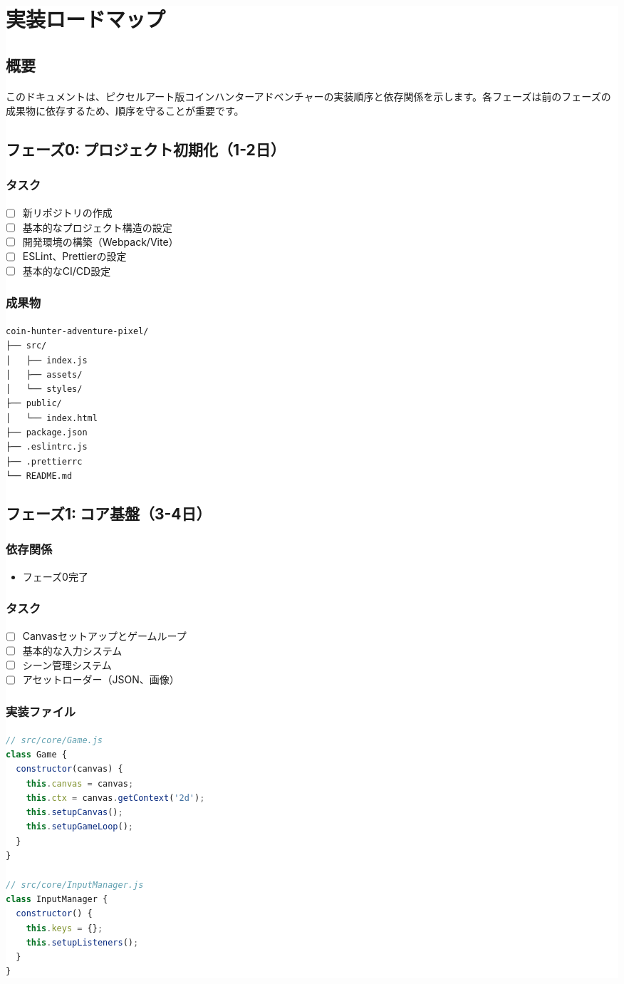 # 実装ロードマップ

## 概要
このドキュメントは、ピクセルアート版コインハンターアドベンチャーの実装順序と依存関係を示します。各フェーズは前のフェーズの成果物に依存するため、順序を守ることが重要です。

## フェーズ0: プロジェクト初期化（1-2日）

### タスク
- [ ] 新リポジトリの作成
- [ ] 基本的なプロジェクト構造の設定
- [ ] 開発環境の構築（Webpack/Vite）
- [ ] ESLint、Prettierの設定
- [ ] 基本的なCI/CD設定

### 成果物
```
coin-hunter-adventure-pixel/
├── src/
│   ├── index.js
│   ├── assets/
│   └── styles/
├── public/
│   └── index.html
├── package.json
├── .eslintrc.js
├── .prettierrc
└── README.md
```

## フェーズ1: コア基盤（3-4日）

### 依存関係
- フェーズ0完了

### タスク
- [ ] Canvasセットアップとゲームループ
- [ ] 基本的な入力システム
- [ ] シーン管理システム
- [ ] アセットローダー（JSON、画像）

### 実装ファイル
```javascript
// src/core/Game.js
class Game {
  constructor(canvas) {
    this.canvas = canvas;
    this.ctx = canvas.getContext('2d');
    this.setupCanvas();
    this.setupGameLoop();
  }
}

// src/core/InputManager.js
class InputManager {
  constructor() {
    this.keys = {};
    this.setupListeners();
  }
}
```